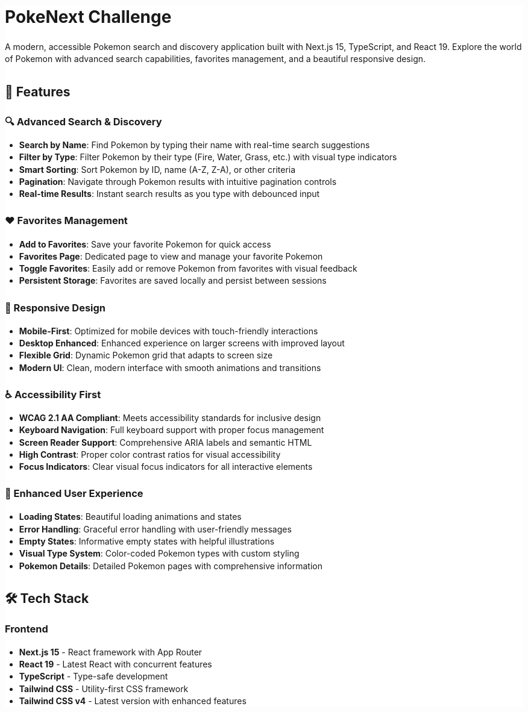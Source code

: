 # PokeNext Challenge

A modern, accessible Pokemon search and discovery application built with Next.js 15, TypeScript, and React 19. Explore the world of Pokemon with advanced search capabilities, favorites management, and a beautiful responsive design.

## 🚀 Features

### 🔍 Advanced Search & Discovery
- **Search by Name**: Find Pokemon by typing their name with real-time search suggestions
- **Filter by Type**: Filter Pokemon by their type (Fire, Water, Grass, etc.) with visual type indicators
- **Smart Sorting**: Sort Pokemon by ID, name (A-Z, Z-A), or other criteria
- **Pagination**: Navigate through Pokemon results with intuitive pagination controls
- **Real-time Results**: Instant search results as you type with debounced input

### ❤️ Favorites Management
- **Add to Favorites**: Save your favorite Pokemon for quick access
- **Favorites Page**: Dedicated page to view and manage your favorite Pokemon
- **Toggle Favorites**: Easily add or remove Pokemon from favorites with visual feedback
- **Persistent Storage**: Favorites are saved locally and persist between sessions

### 📱 Responsive Design
- **Mobile-First**: Optimized for mobile devices with touch-friendly interactions
- **Desktop Enhanced**: Enhanced experience on larger screens with improved layout
- **Flexible Grid**: Dynamic Pokemon grid that adapts to screen size
- **Modern UI**: Clean, modern interface with smooth animations and transitions

### ♿ Accessibility First
- **WCAG 2.1 AA Compliant**: Meets accessibility standards for inclusive design
- **Keyboard Navigation**: Full keyboard support with proper focus management
- **Screen Reader Support**: Comprehensive ARIA labels and semantic HTML
- **High Contrast**: Proper color contrast ratios for visual accessibility
- **Focus Indicators**: Clear visual focus indicators for all interactive elements

### 🎨 Enhanced User Experience
- **Loading States**: Beautiful loading animations and states
- **Error Handling**: Graceful error handling with user-friendly messages
- **Empty States**: Informative empty states with helpful illustrations
- **Visual Type System**: Color-coded Pokemon types with custom styling
- **Pokemon Details**: Detailed Pokemon pages with comprehensive information

## 🛠️ Tech Stack

### Frontend
- **Next.js 15** - React framework with App Router
- **React 19** - Latest React with concurrent features
- **TypeScript** - Type-safe development
- **Tailwind CSS** - Utility-first CSS framework
- **Tailwind CSS v4** - Latest version with enhanced features
